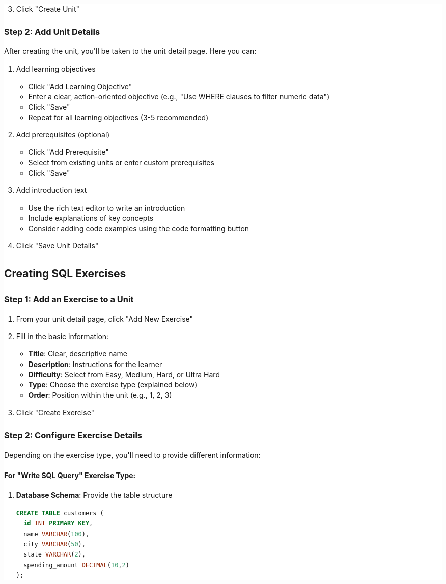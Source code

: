3. Click "Create Unit"

### Step 2: Add Unit Details

After creating the unit, you'll be taken to the unit detail page. Here you can:

1. Add learning objectives
   - Click "Add Learning Objective"
   - Enter a clear, action-oriented objective (e.g., "Use WHERE clauses to filter numeric data")
   - Click "Save"
   - Repeat for all learning objectives (3-5 recommended)

2. Add prerequisites (optional)
   - Click "Add Prerequisite"
   - Select from existing units or enter custom prerequisites
   - Click "Save"

3. Add introduction text
   - Use the rich text editor to write an introduction
   - Include explanations of key concepts
   - Consider adding code examples using the code formatting button

4. Click "Save Unit Details"

## Creating SQL Exercises

### Step 1: Add an Exercise to a Unit

1. From your unit detail page, click "Add New Exercise"
2. Fill in the basic information:
   - **Title**: Clear, descriptive name
   - **Description**: Instructions for the learner
   - **Difficulty**: Select from Easy, Medium, Hard, or Ultra Hard
   - **Type**: Choose the exercise type (explained below)
   - **Order**: Position within the unit (e.g., 1, 2, 3)

3. Click "Create Exercise"

### Step 2: Configure Exercise Details

Depending on the exercise type, you'll need to provide different information:

#### For "Write SQL Query" Exercise Type:

1. **Database Schema**: Provide the table structure
   ```sql
   CREATE TABLE customers (
     id INT PRIMARY KEY,
     name VARCHAR(100),
     city VARCHAR(50),
     state VARCHAR(2),
     spending_amount DECIMAL(10,2)
   );
   ```
